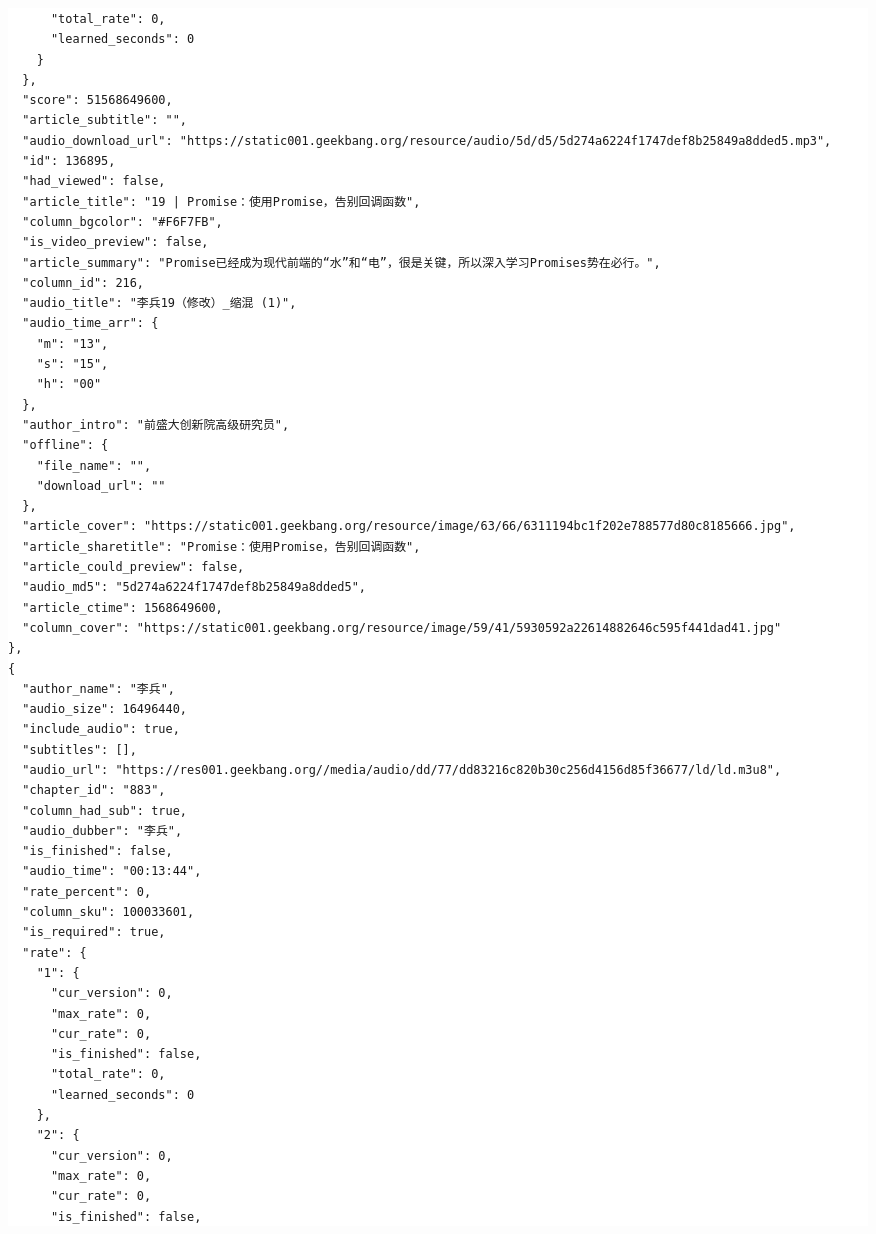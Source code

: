           "total_rate": 0,
          "learned_seconds": 0
        }
      },
      "score": 51568649600,
      "article_subtitle": "",
      "audio_download_url": "https://static001.geekbang.org/resource/audio/5d/d5/5d274a6224f1747def8b25849a8dded5.mp3",
      "id": 136895,
      "had_viewed": false,
      "article_title": "19 | Promise：使用Promise，告别回调函数",
      "column_bgcolor": "#F6F7FB",
      "is_video_preview": false,
      "article_summary": "Promise已经成为现代前端的“水”和“电”，很是关键，所以深入学习Promises势在必行。",
      "column_id": 216,
      "audio_title": "李兵19（修改）_缩混 (1)",
      "audio_time_arr": {
        "m": "13",
        "s": "15",
        "h": "00"
      },
      "author_intro": "前盛大创新院高级研究员",
      "offline": {
        "file_name": "",
        "download_url": ""
      },
      "article_cover": "https://static001.geekbang.org/resource/image/63/66/6311194bc1f202e788577d80c8185666.jpg",
      "article_sharetitle": "Promise：使用Promise，告别回调函数",
      "article_could_preview": false,
      "audio_md5": "5d274a6224f1747def8b25849a8dded5",
      "article_ctime": 1568649600,
      "column_cover": "https://static001.geekbang.org/resource/image/59/41/5930592a22614882646c595f441dad41.jpg"
    },
    {
      "author_name": "李兵",
      "audio_size": 16496440,
      "include_audio": true,
      "subtitles": [],
      "audio_url": "https://res001.geekbang.org//media/audio/dd/77/dd83216c820b30c256d4156d85f36677/ld/ld.m3u8",
      "chapter_id": "883",
      "column_had_sub": true,
      "audio_dubber": "李兵",
      "is_finished": false,
      "audio_time": "00:13:44",
      "rate_percent": 0,
      "column_sku": 100033601,
      "is_required": true,
      "rate": {
        "1": {
          "cur_version": 0,
          "max_rate": 0,
          "cur_rate": 0,
          "is_finished": false,
          "total_rate": 0,
          "learned_seconds": 0
        },
        "2": {
          "cur_version": 0,
          "max_rate": 0,
          "cur_rate": 0,
          "is_finished": false,